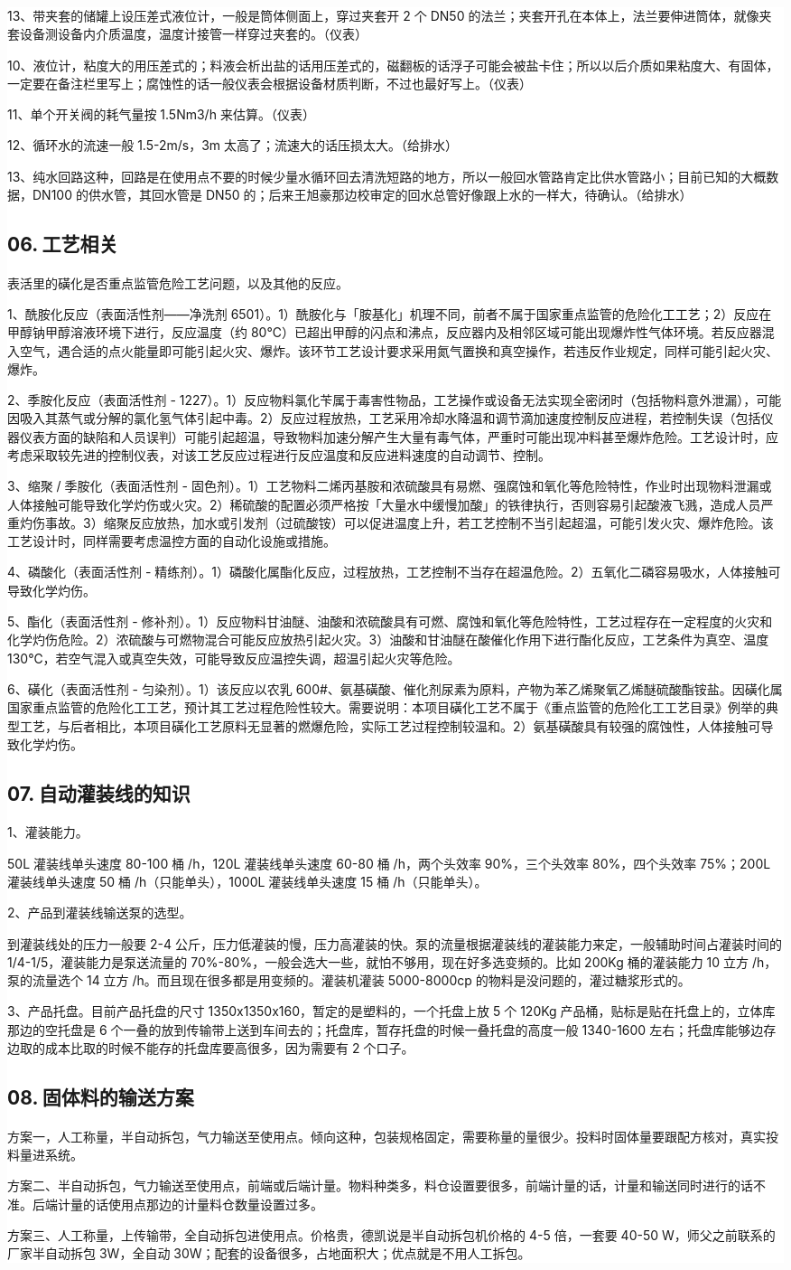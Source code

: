 13、带夹套的储罐上设压差式液位计，一般是筒体侧面上，穿过夹套开 2 个 DN50 的法兰；夹套开孔在本体上，法兰要伸进筒体，就像夹套设备测设备内介质温度，温度计接管一样穿过夹套的。（仪表）

10、液位计，粘度大的用压差式的；料液会析出盐的话用压差式的，磁翻板的话浮子可能会被盐卡住；所以以后介质如果粘度大、有固体，一定要在备注栏里写上；腐蚀性的话一般仪表会根据设备材质判断，不过也最好写上。（仪表）

11、单个开关阀的耗气量按 1.5Nm3/h 来估算。（仪表）

12、循环水的流速一般 1.5-2m/s，3m 太高了；流速大的话压损太大。（给排水）

13、纯水回路这种，回路是在使用点不要的时候少量水循环回去清洗短路的地方，所以一般回水管路肯定比供水管路小；目前已知的大概数据，DN100 的供水管，其回水管是 DN50 的；后来王旭豪那边校审定的回水总管好像跟上水的一样大，待确认。（给排水）

## 06. 工艺相关

表活里的磺化是否重点监管危险工艺问题，以及其他的反应。

1、酰胺化反应（表面活性剂——净洗剂 6501）。1）酰胺化与「胺基化」机理不同，前者不属于国家重点监管的危险化工工艺；2）反应在甲醇钠甲醇溶液环境下进行，反应温度（约 80℃）已超出甲醇的闪点和沸点，反应器内及相邻区域可能出现爆炸性气体环境。若反应器混入空气，遇合适的点火能量即可能引起火灾、爆炸。该环节工艺设计要求采用氮气置换和真空操作，若违反作业规定，同样可能引起火灾、爆炸。

2、季胺化反应（表面活性剂 - 1227）。1）反应物料氯化苄属于毒害性物品，工艺操作或设备无法实现全密闭时（包括物料意外泄漏），可能因吸入其蒸气或分解的氯化氢气体引起中毒。2）反应过程放热，工艺采用冷却水降温和调节滴加速度控制反应进程，若控制失误（包括仪器仪表方面的缺陷和人员误判）可能引起超温，导致物料加速分解产生大量有毒气体，严重时可能出现冲料甚至爆炸危险。工艺设计时，应考虑采取较先进的控制仪表，对该工艺反应过程进行反应温度和反应进料速度的自动调节、控制。

3、缩聚 / 季胺化（表面活性剂 - 固色剂）。1）工艺物料二烯丙基胺和浓硫酸具有易燃、强腐蚀和氧化等危险特性，作业时出现物料泄漏或人体接触可能导致化学灼伤或火灾。2）稀硫酸的配置必须严格按「大量水中缓慢加酸」的铁律执行，否则容易引起酸液飞溅，造成人员严重灼伤事故。3）缩聚反应放热，加水或引发剂（过硫酸铵）可以促进温度上升，若工艺控制不当引起超温，可能引发火灾、爆炸危险。该工艺设计时，同样需要考虑温控方面的自动化设施或措施。

4、磷酸化（表面活性剂 - 精练剂）。1）磷酸化属酯化反应，过程放热，工艺控制不当存在超温危险。2）五氧化二磷容易吸水，人体接触可导致化学灼伤。

5、酯化（表面活性剂 - 修补剂）。1）反应物料甘油醚、油酸和浓硫酸具有可燃、腐蚀和氧化等危险特性，工艺过程存在一定程度的火灾和化学灼伤危险。2）浓硫酸与可燃物混合可能反应放热引起火灾。3）油酸和甘油醚在酸催化作用下进行酯化反应，工艺条件为真空、温度 130℃，若空气混入或真空失效，可能导致反应温控失调，超温引起火灾等危险。

6、磺化（表面活性剂 - 匀染剂）。1）该反应以农乳 600#、氨基磺酸、催化剂尿素为原料，产物为苯乙烯聚氧乙烯醚硫酸酯铵盐。因磺化属国家重点监管的危险化工工艺，预计其工艺过程危险性较大。需要说明：本项目磺化工艺不属于《重点监管的危险化工工艺目录》例举的典型工艺，与后者相比，本项目磺化工艺原料无显著的燃爆危险，实际工艺过程控制较温和。2）氨基磺酸具有较强的腐蚀性，人体接触可导致化学灼伤。

## 07. 自动灌装线的知识

1、灌装能力。

50L 灌装线单头速度 80-100 桶 /h，120L 灌装线单头速度 60-80 桶 /h，两个头效率 90%，三个头效率 80%，四个头效率 75%；200L 灌装线单头速度 50 桶 /h（只能单头），1000L 灌装线单头速度 15 桶 /h（只能单头）。

2、产品到灌装线输送泵的选型。

到灌装线处的压力一般要 2-4 公斤，压力低灌装的慢，压力高灌装的快。泵的流量根据灌装线的灌装能力来定，一般辅助时间占灌装时间的 1/4-1/5，灌装能力是泵送流量的 70%-80%，一般会选大一些，就怕不够用，现在好多选变频的。比如 200Kg 桶的灌装能力 10 立方 /h，泵的流量选个 14 立方 /h。而且现在很多都是用变频的。灌装机灌装 5000-8000cp 的物料是没问题的，灌过糖浆形式的。

3、产品托盘。目前产品托盘的尺寸 1350x1350x160，暂定的是塑料的，一个托盘上放 5 个 120Kg 产品桶，贴标是贴在托盘上的，立体库那边的空托盘是 6 个一叠的放到传输带上送到车间去的；托盘库，暂存托盘的时候一叠托盘的高度一般 1340-1600 左右；托盘库能够边存边取的成本比取的时候不能存的托盘库要高很多，因为需要有 2 个口子。

## 08. 固体料的输送方案

方案一，人工称量，半自动拆包，气力输送至使用点。倾向这种，包装规格固定，需要称量的量很少。投料时固体量要跟配方核对，真实投料量进系统。

方案二、半自动拆包，气力输送至使用点，前端或后端计量。物料种类多，料仓设置要很多，前端计量的话，计量和输送同时进行的话不准。后端计量的话使用点那边的计量料仓数量设置过多。

方案三、人工称量，上传输带，全自动拆包进使用点。价格贵，德凯说是半自动拆包机价格的 4-5 倍，一套要 40-50 W，师父之前联系的厂家半自动拆包 3W，全自动 30W；配套的设备很多，占地面积大；优点就是不用人工拆包。
